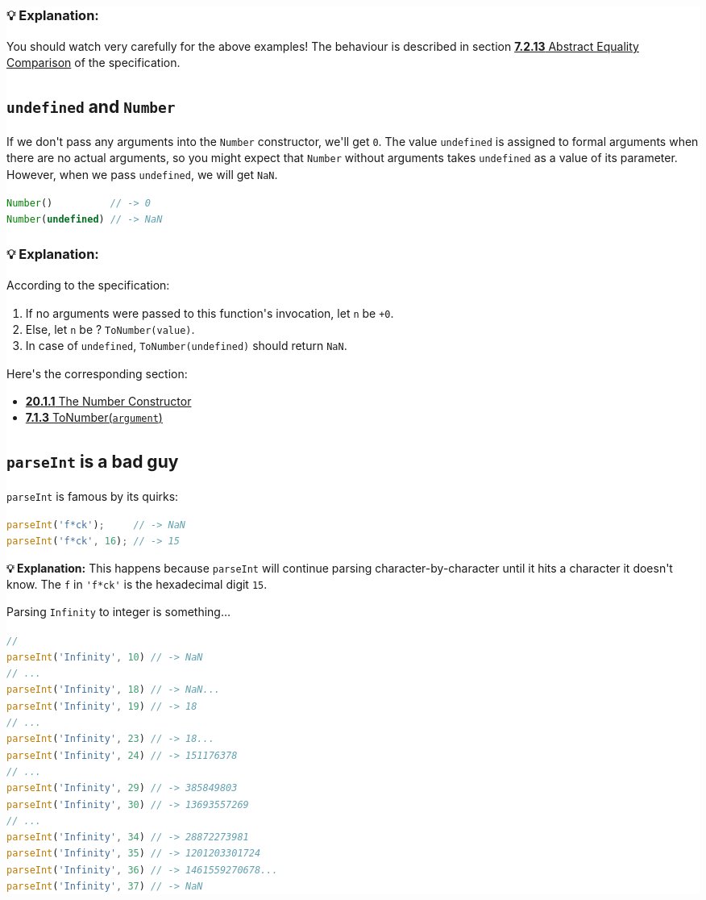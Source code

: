 ### 💡 Explanation:

You should watch very carefully for the above examples! The behaviour is described in section [**7.2.13** Abstract Equality Comparison](https://www.ecma-international.org/ecma-262/#sec-abstract-equality-comparison) of the specification.

## `undefined` and `Number`

If we don't pass any arguments into the `Number` constructor, we'll get `0`. The value `undefined` is assigned to formal arguments when there are no actual arguments, so you might expect that `Number` without arguments takes `undefined` as a value of its parameter. However, when we pass `undefined`, we will get `NaN`.

```js
Number()          // -> 0
Number(undefined) // -> NaN
```

### 💡 Explanation:

According to the specification:

1. If no arguments were passed to this function's invocation, let `n` be `+0`.
2. Else, let `n` be ? `ToNumber(value)`.
3. In case of `undefined`, `ToNumber(undefined)` should return `NaN`.

Here's the corresponding section:

* [**20.1.1** The Number Constructor](https://www.ecma-international.org/ecma-262/#sec-number-constructor)
* [**7.1.3** ToNumber(`argument`)](https://www.ecma-international.org/ecma-262/#sec-tonumber)

## `parseInt` is a bad guy

`parseInt` is famous by its quirks:

```js
parseInt('f*ck');     // -> NaN
parseInt('f*ck', 16); // -> 15
```

**💡 Explanation:** This happens because `parseInt` will continue parsing character-by-character until it hits a character it doesn't know. The `f` in `'f*ck'` is the hexadecimal digit `15`.

Parsing `Infinity` to integer is something…

```js
//
parseInt('Infinity', 10) // -> NaN
// ...
parseInt('Infinity', 18) // -> NaN...
parseInt('Infinity', 19) // -> 18
// ...
parseInt('Infinity', 23) // -> 18...
parseInt('Infinity', 24) // -> 151176378
// ...
parseInt('Infinity', 29) // -> 385849803
parseInt('Infinity', 30) // -> 13693557269
// ...
parseInt('Infinity', 34) // -> 28872273981
parseInt('Infinity', 35) // -> 1201203301724
parseInt('Infinity', 36) // -> 1461559270678...
parseInt('Infinity', 37) // -> NaN
```
